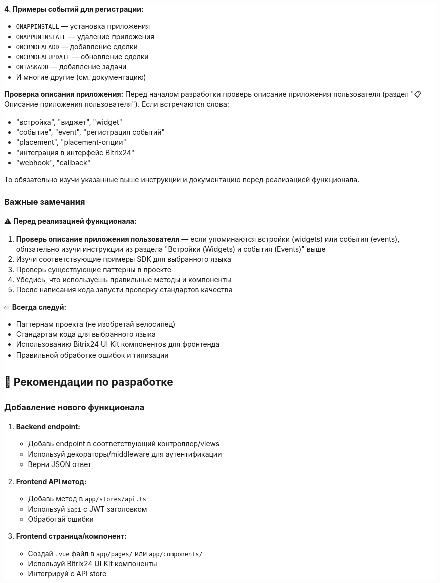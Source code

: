 **4. Примеры событий для регистрации:**

- `ONAPPINSTALL` — установка приложения
- `ONAPPUNINSTALL` — удаление приложения
- `ONCRMDEALADD` — добавление сделки
- `ONCRMDEALUPDATE` — обновление сделки
- `ONTASKADD` — добавление задачи
- И многие другие (см. документацию)

**Проверка описания приложения:**
Перед началом разработки проверь описание приложения пользователя (раздел "📋 Описание приложения пользователя"). Если встречаются слова:
- "встройка", "виджет", "widget"
- "событие", "event", "регистрация событий"
- "placement", "placement-опции"
- "интеграция в интерфейс Bitrix24"
- "webhook", "callback"

То обязательно изучи указанные выше инструкции и документацию перед реализацией функционала.

### Важные замечания

⚠️ **Перед реализацией функционала:**
1. **Проверь описание приложения пользователя** — если упоминаются встройки (widgets) или события (events), обязательно изучи инструкции из раздела "Встройки (Widgets) и события (Events)" выше
2. Изучи соответствующие примеры SDK для выбранного языка
3. Проверь существующие паттерны в проекте
4. Убедись, что используешь правильные методы и компоненты
5. После написания кода запусти проверку стандартов качества

✅ **Всегда следуй:**
- Паттернам проекта (не изобретай велосипед)
- Стандартам кода для выбранного языка
- Использованию Bitrix24 UI Kit компонентов для фронтенда
- Правильной обработке ошибок и типизации

## 🚀 Рекомендации по разработке

### Добавление нового функционала

1. **Backend endpoint:**
   - Добавь endpoint в соответствующий контроллер/views
   - Используй декораторы/middleware для аутентификации
   - Верни JSON ответ

2. **Frontend API метод:**
   - Добавь метод в `app/stores/api.ts`
   - Используй `$api` с JWT заголовком
   - Обработай ошибки

3. **Frontend страница/компонент:**
   - Создай `.vue` файл в `app/pages/` или `app/components/`
   - Используй Bitrix24 UI Kit компоненты
   - Интегрируй с API store
